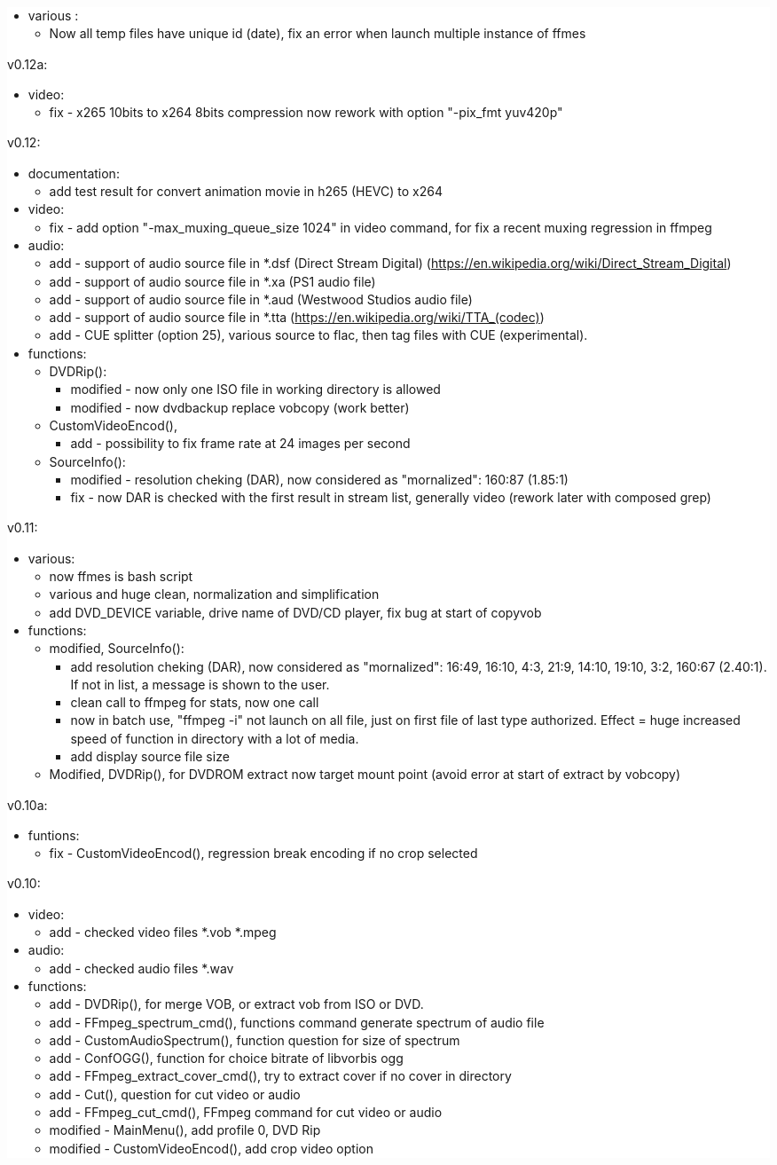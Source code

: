 * various :
	* Now all temp files have unique id (date), fix an error when launch multiple instance of ffmes

v0.12a:
* video:
    * fix - x265 10bits to x264 8bits compression now rework with option "-pix_fmt yuv420p"

v0.12:
* documentation:
    * add test result for convert animation movie in h265 (HEVC) to x264
* video:
    * fix - add option "-max_muxing_queue_size 1024" in video command, for fix a recent muxing regression in ffmpeg
* audio:
    * add - support of audio source file in *.dsf (Direct Stream Digital) (https://en.wikipedia.org/wiki/Direct_Stream_Digital)
    * add - support of audio source file in *.xa (PS1 audio file)
    * add - support of audio source file in *.aud (Westwood Studios audio file)
    * add - support of audio source file in *.tta (https://en.wikipedia.org/wiki/TTA_(codec))
    * add - CUE splitter (option 25), various source to flac, then tag files with CUE (experimental).
* functions:
    * DVDRip():
        * modified - now only one ISO file in working directory is allowed
        * modified - now dvdbackup replace vobcopy (work better)
    * CustomVideoEncod(),
        * add - possibility to fix frame rate at 24 images per second
    * SourceInfo(): 
        * modified - resolution cheking (DAR), now considered as "mornalized": 160:87 (1.85:1)
        * fix - now DAR is checked with the first result in stream list, generally video (rework later with composed grep)

v0.11:
* various:
    * now ffmes is bash script
    * various and huge clean, normalization and simplification
    * add DVD_DEVICE variable, drive name of DVD/CD player, fix bug at start of copyvob
* functions:
    * modified, SourceInfo():
        * add resolution cheking (DAR), now considered as "mornalized": 16:49, 16:10, 4:3, 21:9, 14:10, 19:10, 3:2, 160:67 (2.40:1). If not in list, a message is shown to the user.
        * clean call to ffmpeg for stats, now one call
        * now in batch use, "ffmpeg -i" not launch on all file, just on first file of last type authorized. Effect = huge increased speed of function in directory with a lot of media.
        * add display source file size
    * Modified, DVDRip(), for DVDROM extract now target mount point (avoid error at start of extract by vobcopy)

v0.10a:
* funtions:
    * fix - CustomVideoEncod(), regression break encoding if no crop selected

v0.10:
* video:
    * add - checked video files *.vob *.mpeg
* audio:
    * add - checked audio files *.wav
* functions:
    * add - DVDRip(), for merge VOB, or extract vob from ISO or DVD.
    * add - FFmpeg_spectrum_cmd(), functions command generate spectrum of audio file
    * add - CustomAudioSpectrum(), function question for size of spectrum
    * add - ConfOGG(), function for choice bitrate of libvorbis ogg
    * add - FFmpeg_extract_cover_cmd(), try to extract cover if no cover in directory
    * add - Cut(), question for cut video or audio
    * add - FFmpeg_cut_cmd(), FFmpeg command for cut video or audio
    * modified - MainMenu(), add profile 0, DVD Rip
    * modified - CustomVideoEncod(), add crop video option